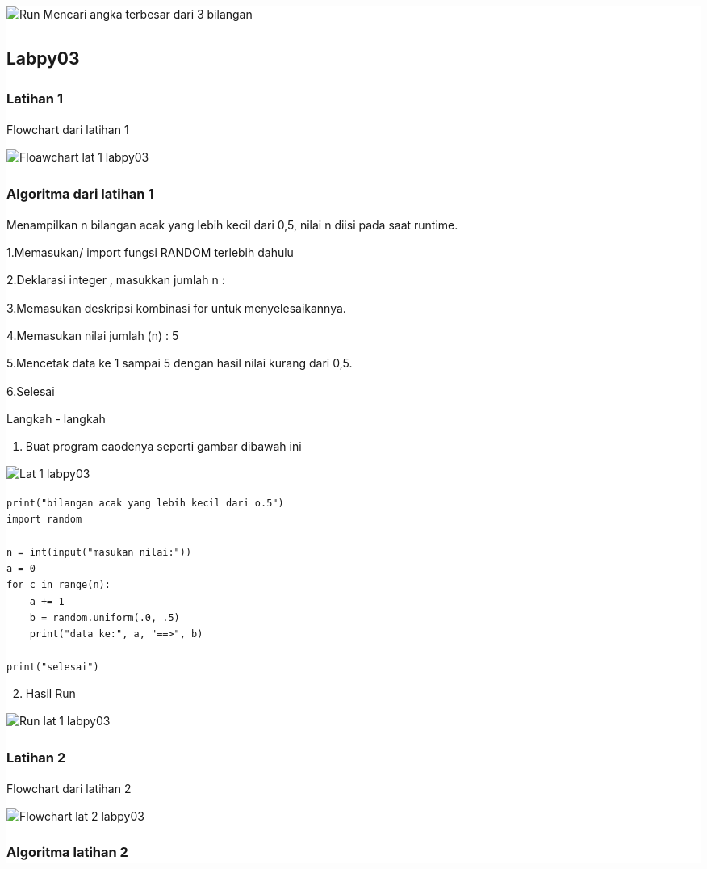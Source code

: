 ![Run Mencari angka terbesar dari 3 bilangan](https://user-images.githubusercontent.com/115678171/200159535-dce4f301-3d18-433f-9af9-170e57869329.png)

## Labpy03

### Latihan 1

Flowchart dari latihan 1

![Floawchart lat 1 labpy03](https://user-images.githubusercontent.com/115678171/200159707-ccb1abdb-be69-4849-96c8-6c02c439d199.png)

### Algoritma dari latihan 1
Menampilkan n bilangan acak yang lebih kecil dari 0,5, nilai n diisi pada saat runtime.

1.Memasukan/ import fungsi RANDOM terlebih dahulu

2.Deklarasi integer , masukkan jumlah n :

3.Memasukan deskripsi kombinasi for untuk menyelesaikannya.

4.Memasukan nilai jumlah (n) : 5

5.Mencetak data ke 1 sampai 5 dengan hasil nilai kurang dari 0,5.

6.Selesai

Langkah - langkah

1. Buat program caodenya seperti gambar dibawah ini 

![Lat 1 labpy03](https://user-images.githubusercontent.com/115678171/200159863-677d5faa-5969-46fb-8e14-10f5b698102e.png)
```
print("bilangan acak yang lebih kecil dari o.5")
import random

n = int(input("masukan nilai:"))
a = 0
for c in range(n):
    a += 1
    b = random.uniform(.0, .5)
    print("data ke:", a, "==>", b)

print("selesai")
````
2. Hasil Run 

![Run lat 1 labpy03](https://user-images.githubusercontent.com/115678171/200159900-28b23a72-2eee-4711-8f8b-b1ef2eebe49b.png)

### Latihan 2

Flowchart dari latihan 2

![Flowchart lat 2 labpy03](https://user-images.githubusercontent.com/115678171/200159970-42dd1c12-2af8-416d-b808-822ed3c3c7fc.png)

### Algoritma latihan 2
